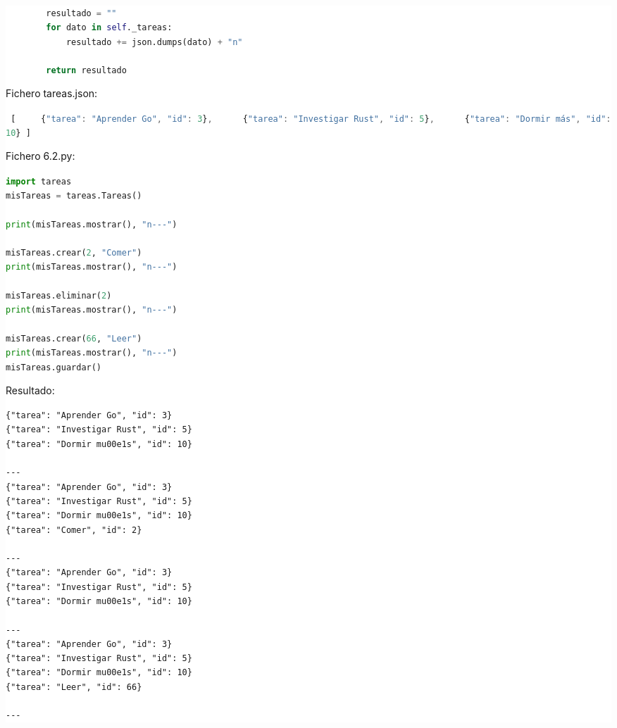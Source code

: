 ```Python
        resultado = ""
        for dato in self._tareas:
            resultado += json.dumps(dato) + "n"

        return resultado
```

Fichero tareas.json:
```JavaScript
 [     {"tarea": "Aprender Go", "id": 3},      {"tarea": "Investigar Rust", "id": 5},      {"tarea": "Dormir más", "id": 10} ]
```

Fichero 6.2.py:

```Python
import tareas
misTareas = tareas.Tareas()

print(misTareas.mostrar(), "n---")

misTareas.crear(2, "Comer")
print(misTareas.mostrar(), "n---")

misTareas.eliminar(2)
print(misTareas.mostrar(), "n---")

misTareas.crear(66, "Leer")
print(misTareas.mostrar(), "n---")
misTareas.guardar()
```

Resultado:

```console
{"tarea": "Aprender Go", "id": 3}
{"tarea": "Investigar Rust", "id": 5}
{"tarea": "Dormir mu00e1s", "id": 10}

---
{"tarea": "Aprender Go", "id": 3}
{"tarea": "Investigar Rust", "id": 5}
{"tarea": "Dormir mu00e1s", "id": 10}
{"tarea": "Comer", "id": 2}

---
{"tarea": "Aprender Go", "id": 3}
{"tarea": "Investigar Rust", "id": 5}
{"tarea": "Dormir mu00e1s", "id": 10}

---
{"tarea": "Aprender Go", "id": 3}
{"tarea": "Investigar Rust", "id": 5}
{"tarea": "Dormir mu00e1s", "id": 10}
{"tarea": "Leer", "id": 66}

---
```
